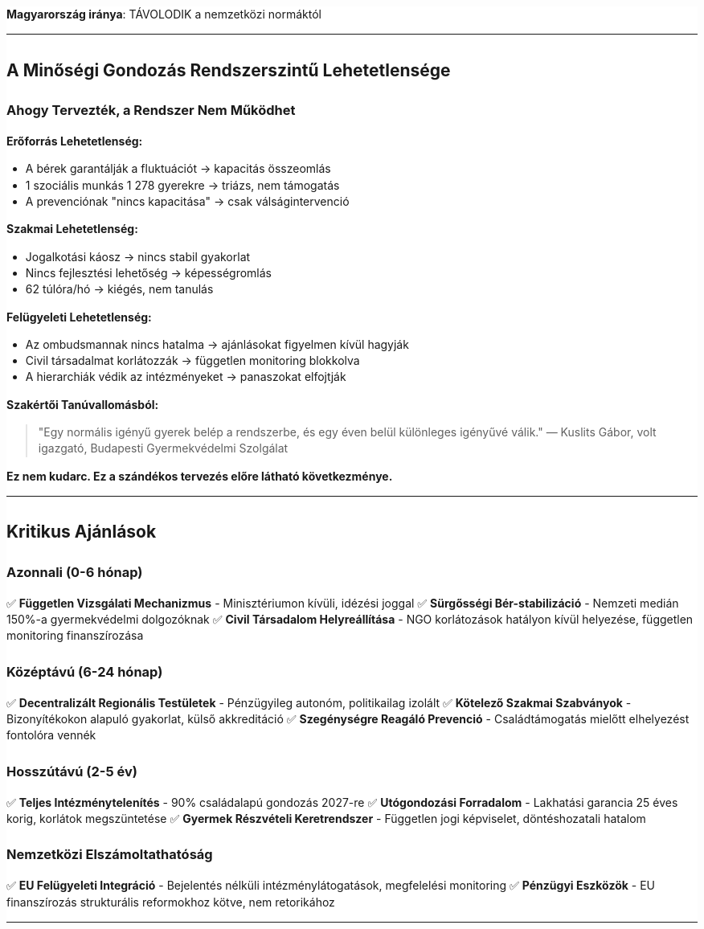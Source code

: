 **Magyarország iránya**: TÁVOLODIK a nemzetközi normáktól

---

## A Minőségi Gondozás Rendszerszintű Lehetetlensége

### Ahogy Tervezték, a Rendszer Nem Működhet

**Erőforrás Lehetetlenség:**
- A bérek garantálják a fluktuációt → kapacitás összeomlás
- 1 szociális munkás 1 278 gyerekre → triázs, nem támogatás
- A prevenciónak "nincs kapacitása" → csak válságintervenció

**Szakmai Lehetetlenség:**
- Jogalkotási káosz → nincs stabil gyakorlat
- Nincs fejlesztési lehetőség → képességromlás
- 62 túlóra/hó → kiégés, nem tanulás

**Felügyeleti Lehetetlenség:**
- Az ombudsmannak nincs hatalma → ajánlásokat figyelmen kívül hagyják
- Civil társadalmat korlátozzák → független monitoring blokkolva
- A hierarchiák védik az intézményeket → panaszokat elfojtják

**Szakértői Tanúvallomásból:**
> "Egy normális igényű gyerek belép a rendszerbe, és egy éven belül különleges igényűvé válik."
> — Kuslits Gábor, volt igazgató, Budapesti Gyermekvédelmi Szolgálat

**Ez nem kudarc. Ez a szándékos tervezés előre látható következménye.**

---

## Kritikus Ajánlások

### Azonnali (0-6 hónap)
✅ **Független Vizsgálati Mechanizmus** - Minisztériumon kívüli, idézési joggal
✅ **Sürgősségi Bér-stabilizáció** - Nemzeti medián 150%-a gyermekvédelmi dolgozóknak
✅ **Civil Társadalom Helyreállítása** - NGO korlátozások hatályon kívül helyezése, független monitoring finanszírozása

### Középtávú (6-24 hónap)
✅ **Decentralizált Regionális Testületek** - Pénzügyileg autonóm, politikailag izolált
✅ **Kötelező Szakmai Szabványok** - Bizonyítékokon alapuló gyakorlat, külső akkreditáció
✅ **Szegénységre Reagáló Prevenció** - Családtámogatás mielőtt elhelyezést fontolóra vennék

### Hosszútávú (2-5 év)
✅ **Teljes Intézménytelenítés** - 90% családalapú gondozás 2027-re
✅ **Utógondozási Forradalom** - Lakhatási garancia 25 éves korig, korlátok megszüntetése
✅ **Gyermek Részvételi Keretrendszer** - Független jogi képviselet, döntéshozatali hatalom

### Nemzetközi Elszámoltathatóság
✅ **EU Felügyeleti Integráció** - Bejelentés nélküli intézménylátogatások, megfelelési monitoring
✅ **Pénzügyi Eszközök** - EU finanszírozás strukturális reformokhoz kötve, nem retorikához

---